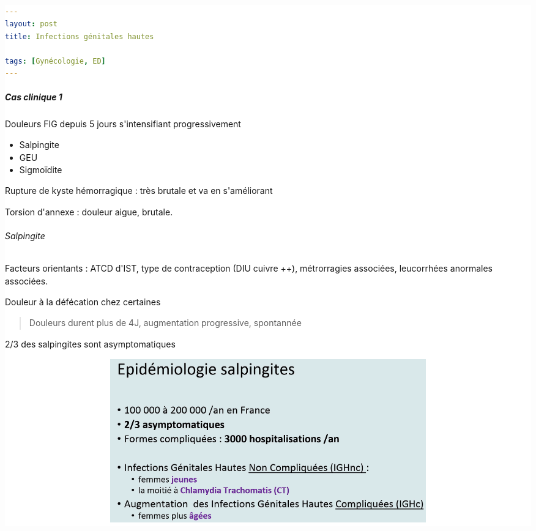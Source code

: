 ```yaml
---
layout: post
title: Infections génitales hautes 

tags: [Gynécologie, ED]
---
```


##### Cas clinique 1

Douleurs FIG depuis 5 jours s'intensifiant progressivement

- Salpingite
- GEU
- Sigmoïdite

Rupture de kyste hémorragique : très brutale et va en s'améliorant

Torsion d'annexe : douleur aigue, brutale.

###### Salpingite

Facteurs orientants : ATCD d'IST, type de contraception (DIU cuivre ++), métrorragies associées, leucorrhées anormales associées.

Douleur à la défécation chez certaines

> Douleurs durent plus de 4J, augmentation progressive, spontannée

2/3 des salpingites sont asymptomatiques

<p align="center">
  <img src="/assets/docs/ITEMS/Gyneco/158IST/ED1.png" style="width:60%"/>
</p>
